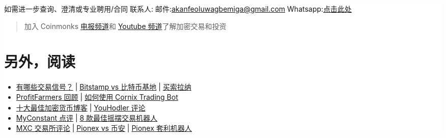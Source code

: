 如需进一步查询、澄清或专业聘用/合同
联系人:
邮件:akanfeoluwagbemiga@gmail.com
Whatsapp:[点击此处](https://wa.me/message/2OTJVOE7654RC1)

> 加入 Coinmonks [电报频道](https://t.me/coincodecap)和 [Youtube 频道](https://www.youtube.com/c/coinmonks/videos)了解加密交易和投资

# 另外，阅读

*   [有哪些交易信号？](https://coincodecap.com/trading-signal) | [Bitstamp vs 比特币基地](https://coincodecap.com/bitstamp-coinbase) | [买索拉纳](https://coincodecap.com/buy-solana)
*   [ProfitFarmers 回顾](https://coincodecap.com/profitfarmers-review) | [如何使用 Cornix Trading Bot](https://coincodecap.com/cornix-trading-bot)
*   [十大最佳加密货币博客](https://coincodecap.com/best-cryptocurrency-blogs) | [YouHodler 评论](https://coincodecap.com/youhodler-review)
*   [MyConstant 点评](https://coincodecap.com/myconstant-review) | [8 款最佳摇摆交易机器人](https://coincodecap.com/best-swing-trading-bots)
*   [MXC 交易所评论](/coinmonks/mxc-exchange-review-3af0ec1cba8c) | [Pionex vs 币安](https://coincodecap.com/pionex-vs-binance) | [Pionex 套利机器人](https://coincodecap.com/pionex-arbitrage-bot)
